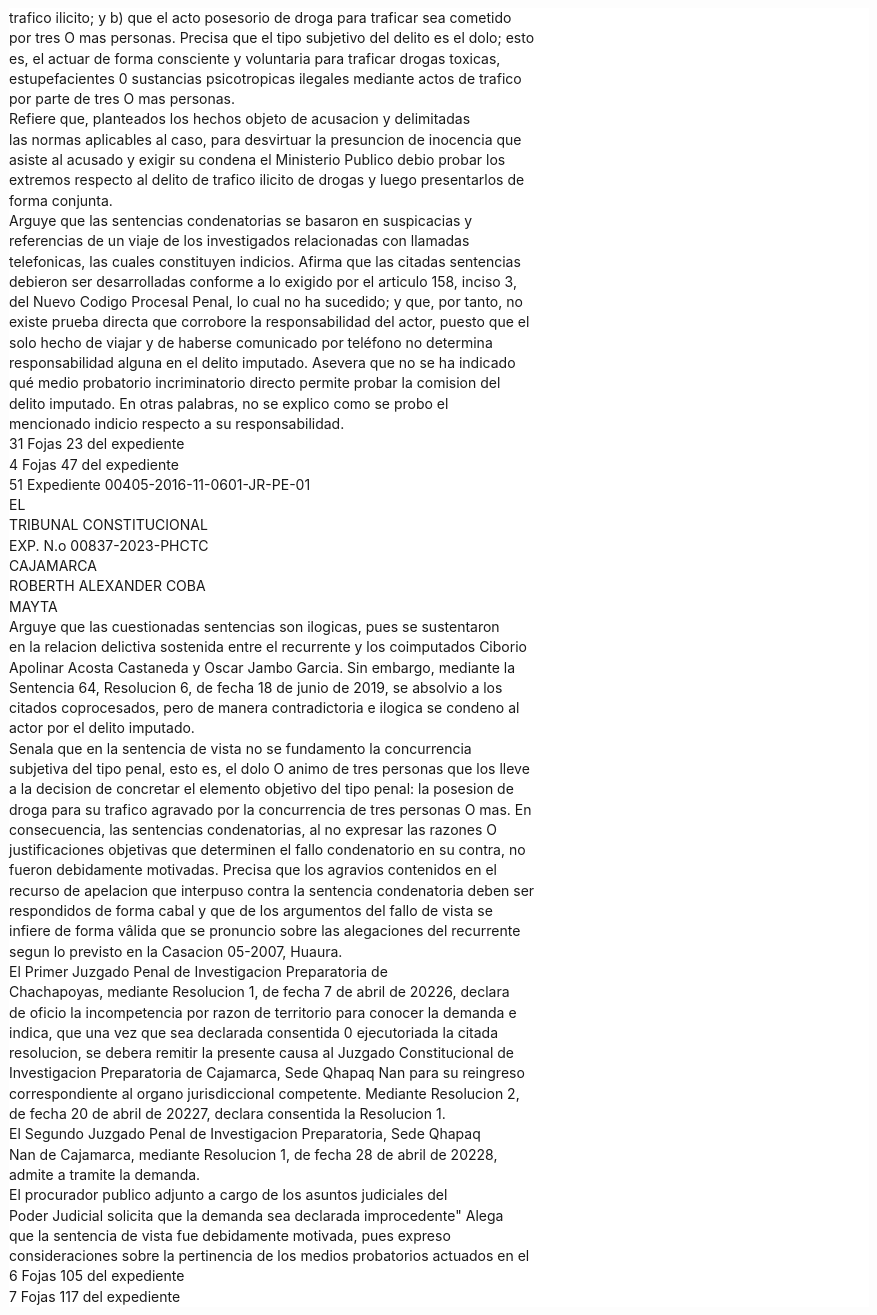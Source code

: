 trafico ilicito; y b) que el acto posesorio de droga para traficar sea cometido  
por tres O mas personas. Precisa que el tipo subjetivo del delito es el dolo; esto  
es, el actuar de forma consciente y voluntaria para traficar drogas toxicas,  
estupefacientes 0 sustancias psicotropicas ilegales mediante actos de trafico  
por parte de tres O mas personas.  
Refiere que, planteados los hechos objeto de acusacion y delimitadas  
las normas aplicables al caso, para desvirtuar la presuncion de inocencia que  
asiste al acusado y exigir su condena el Ministerio Publico debio probar los  
extremos respecto al delito de trafico ilicito de drogas y luego presentarlos de  
forma conjunta.  
Arguye que las sentencias condenatorias se basaron en suspicacias y  
referencias de un viaje de los investigados relacionadas con llamadas  
telefonicas, las cuales constituyen indicios. Afirma que las citadas sentencias  
debieron ser desarrolladas conforme a lo exigido por el articulo 158, inciso 3,  
del Nuevo Codigo Procesal Penal, lo cual no ha sucedido; y que, por tanto, no  
existe prueba directa que corrobore la responsabilidad del actor, puesto que el  
solo hecho de viajar y de haberse comunicado por teléfono no determina  
responsabilidad alguna en el delito imputado. Asevera que no se ha indicado  
qué medio probatorio incriminatorio directo permite probar la comision del  
delito imputado. En otras palabras, no se explico como se probo el  
mencionado indicio respecto a su responsabilidad.  
31 Fojas 23 del expediente  
4 Fojas 47 del expediente  
51 Expediente 00405-2016-11-0601-JR-PE-01  
EL  
TRIBUNAL CONSTITUCIONAL  
EXP. N.o 00837-2023-PHCTC  
CAJAMARCA  
ROBERTH ALEXANDER COBA  
MAYTA  
Arguye que las cuestionadas sentencias son ilogicas, pues se sustentaron  
en la relacion delictiva sostenida entre el recurrente y los coimputados Ciborio  
Apolinar Acosta Castaneda y Oscar Jambo Garcia. Sin embargo, mediante la  
Sentencia 64, Resolucion 6, de fecha 18 de junio de 2019, se absolvio a los  
citados coprocesados, pero de manera contradictoria e ilogica se condeno al  
actor por el delito imputado.  
Senala que en la sentencia de vista no se fundamento la concurrencia  
subjetiva del tipo penal, esto es, el dolo O animo de tres personas que los lleve  
a la decision de concretar el elemento objetivo del tipo penal: la posesion de  
droga para su trafico agravado por la concurrencia de tres personas O mas. En  
consecuencia, las sentencias condenatorias, al no expresar las razones O  
justificaciones objetivas que determinen el fallo condenatorio en su contra, no  
fueron debidamente motivadas. Precisa que los agravios contenidos en el  
recurso de apelacion que interpuso contra la sentencia condenatoria deben ser  
respondidos de forma cabal y que de los argumentos del fallo de vista se  
infiere de forma vâlida que se pronuncio sobre las alegaciones del recurrente  
segun lo previsto en la Casacion 05-2007, Huaura.  
El Primer Juzgado Penal de Investigacion Preparatoria de  
Chachapoyas, mediante Resolucion 1, de fecha 7 de abril de 20226, declara  
de oficio la incompetencia por razon de territorio para conocer la demanda e  
indica, que una vez que sea declarada consentida 0 ejecutoriada la citada  
resolucion, se debera remitir la presente causa al Juzgado Constitucional de  
Investigacion Preparatoria de Cajamarca, Sede Qhapaq Nan para su reingreso  
correspondiente al organo jurisdiccional competente. Mediante Resolucion 2,  
de fecha 20 de abril de 20227, declara consentida la Resolucion 1.  
El Segundo Juzgado Penal de Investigacion Preparatoria, Sede Qhapaq  
Nan de Cajamarca, mediante Resolucion 1, de fecha 28 de abril de 20228,  
admite a tramite la demanda.  
El procurador publico adjunto a cargo de los asuntos judiciales del  
Poder Judicial solicita que la demanda sea declarada improcedente" Alega  
que la sentencia de vista fue debidamente motivada, pues expreso  
consideraciones sobre la pertinencia de los medios probatorios actuados en el  
6 Fojas 105 del expediente  
7 Fojas 117 del expediente  